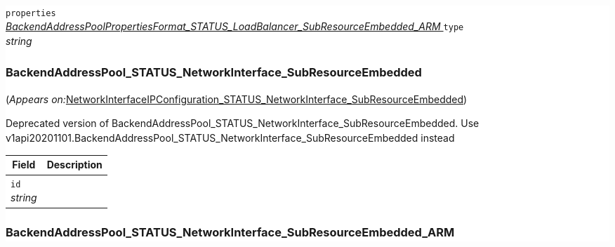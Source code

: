 </td>
<td>
</td>
</tr>
<tr>
<td>
<code>properties</code><br/>
<em>
<a href="#network.azure.com/v1beta20201101.BackendAddressPoolPropertiesFormat_STATUS_LoadBalancer_SubResourceEmbedded_ARM">
BackendAddressPoolPropertiesFormat_STATUS_LoadBalancer_SubResourceEmbedded_ARM
</a>
</em>
</td>
<td>
</td>
</tr>
<tr>
<td>
<code>type</code><br/>
<em>
string
</em>
</td>
<td>
</td>
</tr>
</tbody>
</table>
<h3 id="network.azure.com/v1beta20201101.BackendAddressPool_STATUS_NetworkInterface_SubResourceEmbedded">BackendAddressPool_STATUS_NetworkInterface_SubResourceEmbedded
</h3>
<p>
(<em>Appears on:</em><a href="#network.azure.com/v1beta20201101.NetworkInterfaceIPConfiguration_STATUS_NetworkInterface_SubResourceEmbedded">NetworkInterfaceIPConfiguration_STATUS_NetworkInterface_SubResourceEmbedded</a>)
</p>
<div>
<p>Deprecated version of BackendAddressPool_STATUS_NetworkInterface_SubResourceEmbedded. Use v1api20201101.BackendAddressPool_STATUS_NetworkInterface_SubResourceEmbedded instead</p>
</div>
<table>
<thead>
<tr>
<th>Field</th>
<th>Description</th>
</tr>
</thead>
<tbody>
<tr>
<td>
<code>id</code><br/>
<em>
string
</em>
</td>
<td>
</td>
</tr>
</tbody>
</table>
<h3 id="network.azure.com/v1beta20201101.BackendAddressPool_STATUS_NetworkInterface_SubResourceEmbedded_ARM">BackendAddressPool_STATUS_NetworkInterface_SubResourceEmbedded_ARM
</h3>